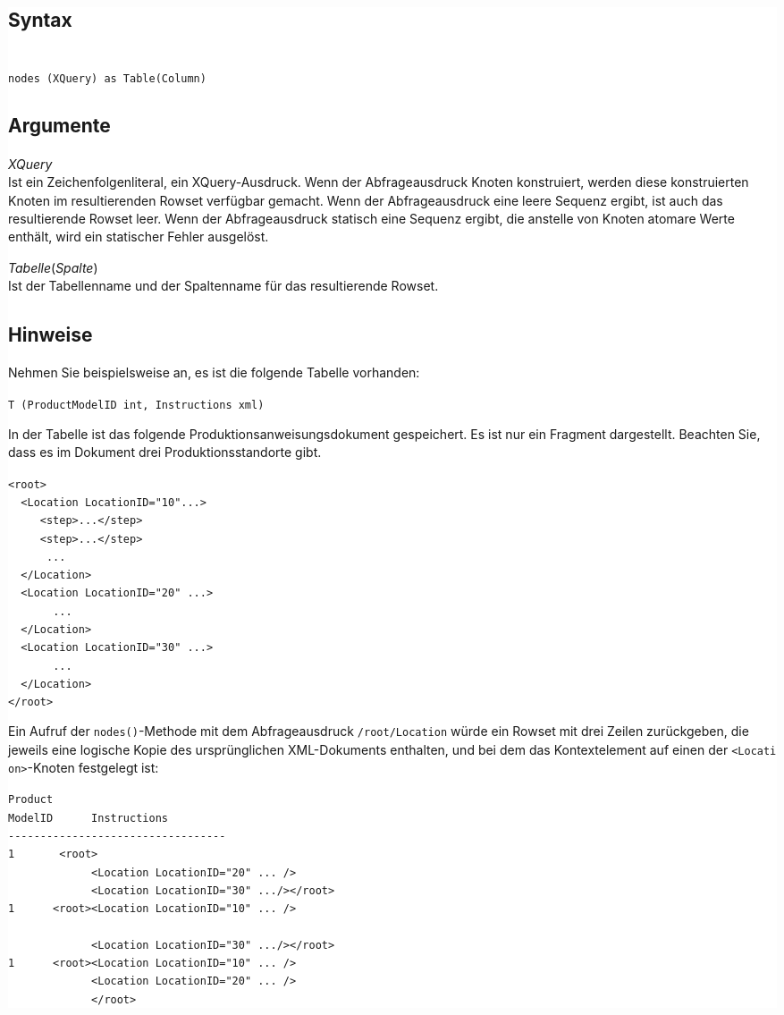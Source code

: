 ## <a name="syntax"></a>Syntax  
  
```  
  
nodes (XQuery) as Table(Column)  
```  
  
## <a name="arguments"></a>Argumente  
 *XQuery*  
 Ist ein Zeichenfolgenliteral, ein XQuery-Ausdruck. Wenn der Abfrageausdruck Knoten konstruiert, werden diese konstruierten Knoten im resultierenden Rowset verfügbar gemacht. Wenn der Abfrageausdruck eine leere Sequenz ergibt, ist auch das resultierende Rowset leer. Wenn der Abfrageausdruck statisch eine Sequenz ergibt, die anstelle von Knoten atomare Werte enthält, wird ein statischer Fehler ausgelöst.  
  
 *Tabelle*(*Spalte*)  
 Ist der Tabellenname und der Spaltenname für das resultierende Rowset.  
  
## <a name="remarks"></a>Hinweise  
 Nehmen Sie beispielsweise an, es ist die folgende Tabelle vorhanden:  
  
```  
T (ProductModelID int, Instructions xml)  
```  
  
 In der Tabelle ist das folgende Produktionsanweisungsdokument gespeichert. Es ist nur ein Fragment dargestellt. Beachten Sie, dass es im Dokument drei Produktionsstandorte gibt.  
  
```  
<root>  
  <Location LocationID="10"...>  
     <step>...</step>  
     <step>...</step>  
      ...  
  </Location>  
  <Location LocationID="20" ...>  
       ...  
  </Location>  
  <Location LocationID="30" ...>  
       ...  
  </Location>  
</root>  
```  
  
 Ein Aufruf der `nodes()`-Methode mit dem Abfrageausdruck `/root/Location` würde ein Rowset mit drei Zeilen zurückgeben, die jeweils eine logische Kopie des ursprünglichen XML-Dokuments enthalten, und bei dem das Kontextelement auf einen der `<Location>`-Knoten festgelegt ist:  
  
```  
Product  
ModelID      Instructions  
----------------------------------  
1       <root>  
             <Location LocationID="20" ... />  
             <Location LocationID="30" .../></root>  
1      <root><Location LocationID="10" ... />  
  
             <Location LocationID="30" .../></root>  
1      <root><Location LocationID="10" ... />  
             <Location LocationID="20" ... />  
             </root>  
```  
  
